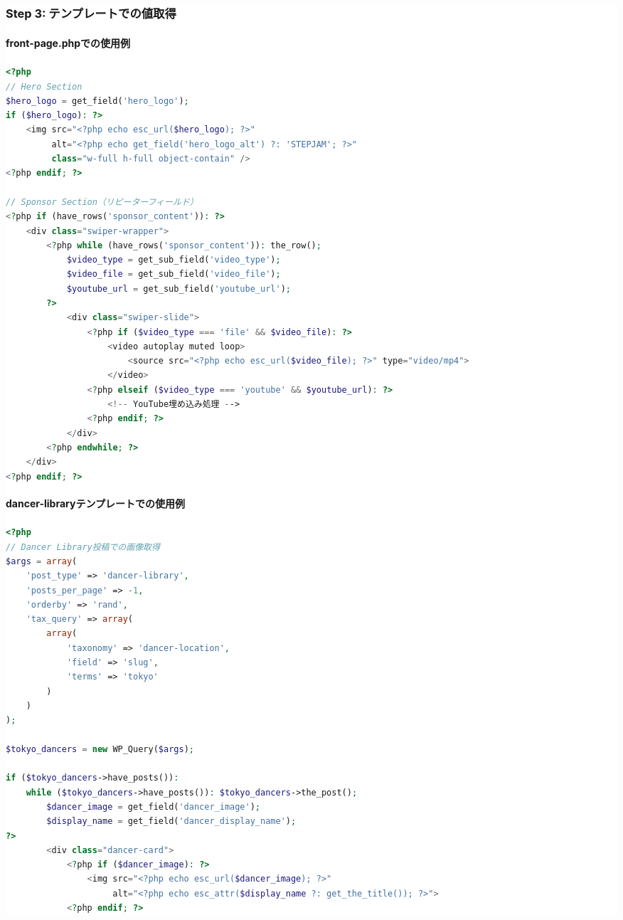 ### Step 3: テンプレートでの値取得

#### front-page.phpでの使用例
```php
<?php
// Hero Section
$hero_logo = get_field('hero_logo');
if ($hero_logo): ?>
    <img src="<?php echo esc_url($hero_logo); ?>" 
         alt="<?php echo get_field('hero_logo_alt') ?: 'STEPJAM'; ?>" 
         class="w-full h-full object-contain" />
<?php endif; ?>

// Sponsor Section（リピーターフィールド）
<?php if (have_rows('sponsor_content')): ?>
    <div class="swiper-wrapper">
        <?php while (have_rows('sponsor_content')): the_row(); 
            $video_type = get_sub_field('video_type');
            $video_file = get_sub_field('video_file');
            $youtube_url = get_sub_field('youtube_url');
        ?>
            <div class="swiper-slide">
                <?php if ($video_type === 'file' && $video_file): ?>
                    <video autoplay muted loop>
                        <source src="<?php echo esc_url($video_file); ?>" type="video/mp4">
                    </video>
                <?php elseif ($video_type === 'youtube' && $youtube_url): ?>
                    <!-- YouTube埋め込み処理 -->
                <?php endif; ?>
            </div>
        <?php endwhile; ?>
    </div>
<?php endif; ?>
```

#### dancer-libraryテンプレートでの使用例
```php
<?php
// Dancer Library投稿での画像取得
$args = array(
    'post_type' => 'dancer-library',
    'posts_per_page' => -1,
    'orderby' => 'rand',
    'tax_query' => array(
        array(
            'taxonomy' => 'dancer-location',
            'field' => 'slug',
            'terms' => 'tokyo'
        )
    )
);

$tokyo_dancers = new WP_Query($args);

if ($tokyo_dancers->have_posts()): 
    while ($tokyo_dancers->have_posts()): $tokyo_dancers->the_post();
        $dancer_image = get_field('dancer_image');
        $display_name = get_field('dancer_display_name');
?>
        <div class="dancer-card">
            <?php if ($dancer_image): ?>
                <img src="<?php echo esc_url($dancer_image); ?>" 
                     alt="<?php echo esc_attr($display_name ?: get_the_title()); ?>">
            <?php endif; ?>
```